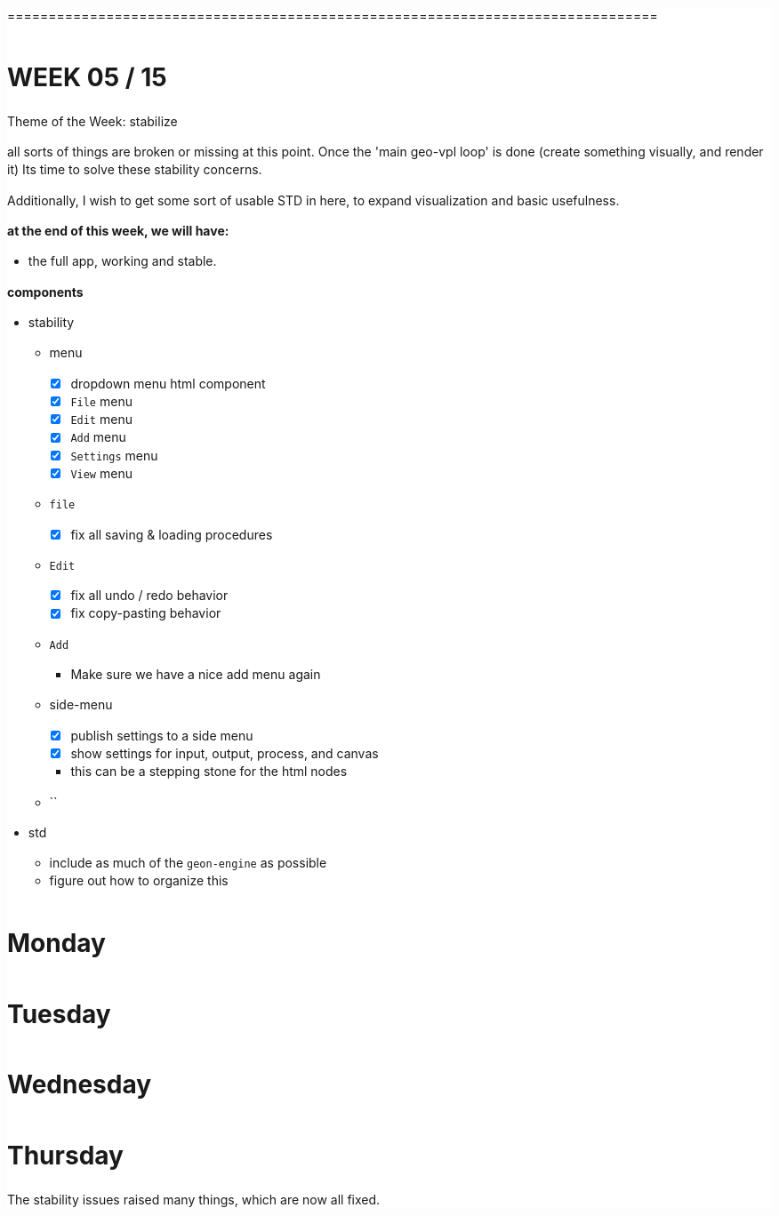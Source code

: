 


===============================================================================

# WEEK 05 / 15

Theme of the Week: stabilize

all sorts of things are broken or missing at this point. 
Once the 'main geo-vpl loop' is done (create something visually, and render it)
Its time to solve these stability concerns.


Additionally, I wish to get some sort of usable STD in here, to expand visualization and basic usefulness.




__at the end of this week, we will have:__
- the full app, working and stable. 

__components__

- stability
  - menu 
    - [x] dropdown menu html component 
    - [x] `File` menu
    - [x] `Edit` menu
    - [x] `Add` menu
    - [x] `Settings` menu
    - [x] `View` menu
  - `file`
    - [x] fix all saving & loading procedures
  - `Edit`
    - [x] fix all undo / redo behavior
    - [x] fix copy-pasting behavior
  - `Add`
    - Make sure we have a nice add menu again
  - side-menu
    - [X] publish settings to a side menu 
    - [X] show settings for input, output, process, and canvas
    - this can be a stepping stone for the html nodes

  - ``

- std
  - include as much of the `geon-engine` as possible
  - figure out how to organize this

# Monday
# Tuesday
# Wednesday
# Thursday
The stability issues raised many things, which are now all fixed. 


[game-of-life]: https://rustwasm.github.io/book/game-of-life/implementing.html#rendering-to-canvas-directly-from-memory